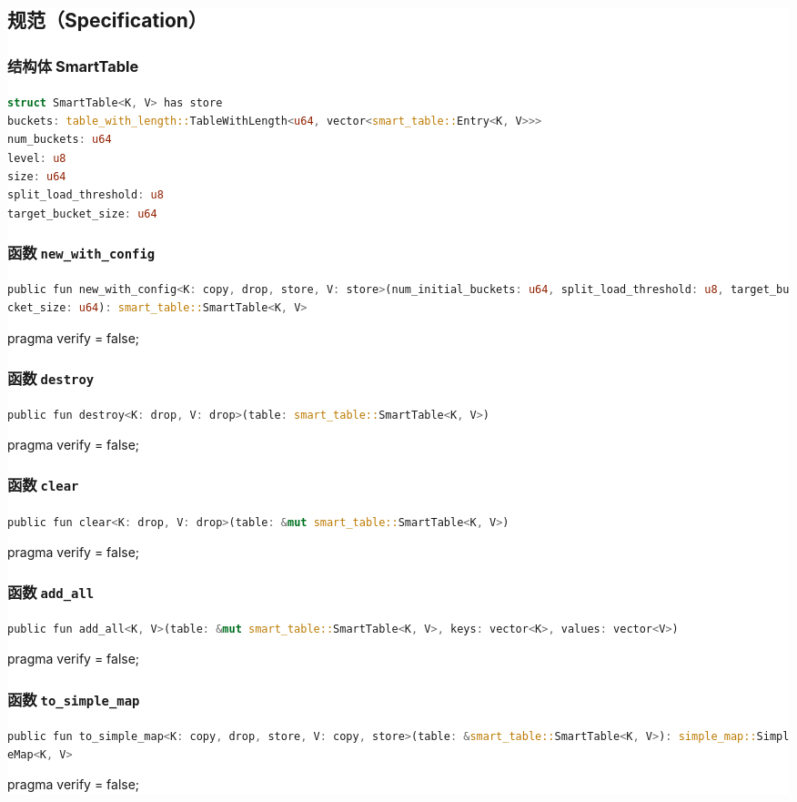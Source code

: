 ## 规范（Specification）

### 结构体 SmartTable

```rust
struct SmartTable<K, V> has store
buckets: table_with_length::TableWithLength<u64, vector<smart_table::Entry<K, V>>>
num_buckets: u64
level: u8
size: u64
split_load_threshold: u8
target_bucket_size: u64
```

### 函数 `new_with_config`

```rust
public fun new_with_config<K: copy, drop, store, V: store>(num_initial_buckets: u64, split_load_threshold: u8, target_bucket_size: u64): smart_table::SmartTable<K, V>
```

pragma verify = false;

### 函数 `destroy`

```rust
public fun destroy<K: drop, V: drop>(table: smart_table::SmartTable<K, V>)
```

pragma verify = false;

### 函数 `clear`

```rust
public fun clear<K: drop, V: drop>(table: &mut smart_table::SmartTable<K, V>)
```

pragma verify = false;

### 函数 `add_all`

```rust
public fun add_all<K, V>(table: &mut smart_table::SmartTable<K, V>, keys: vector<K>, values: vector<V>)
```

pragma verify = false;

### 函数 `to_simple_map`

```rust
public fun to_simple_map<K: copy, drop, store, V: copy, store>(table: &smart_table::SmartTable<K, V>): simple_map::SimpleMap<K, V>
```

pragma verify = false;
